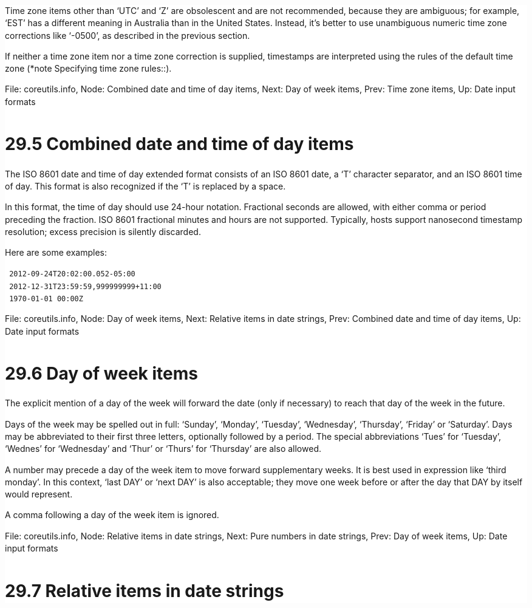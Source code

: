    Time zone items other than ‘UTC’ and ‘Z’ are obsolescent and are not
recommended, because they are ambiguous; for example, ‘EST’ has a
different meaning in Australia than in the United States.  Instead, it’s
better to use unambiguous numeric time zone corrections like ‘-0500’, as
described in the previous section.

   If neither a time zone item nor a time zone correction is supplied,
timestamps are interpreted using the rules of the default time zone
(*note Specifying time zone rules::).

File: coreutils.info,  Node: Combined date and time of day items,  Next: Day of week items,  Prev: Time zone items,  Up: Date input formats

29.5 Combined date and time of day items
========================================

The ISO 8601 date and time of day extended format consists of an ISO
8601 date, a ‘T’ character separator, and an ISO 8601 time of day.  This
format is also recognized if the ‘T’ is replaced by a space.

   In this format, the time of day should use 24-hour notation.
Fractional seconds are allowed, with either comma or period preceding
the fraction.  ISO 8601 fractional minutes and hours are not supported.
Typically, hosts support nanosecond timestamp resolution; excess
precision is silently discarded.

   Here are some examples:

     2012-09-24T20:02:00.052-05:00
     2012-12-31T23:59:59,999999999+11:00
     1970-01-01 00:00Z

File: coreutils.info,  Node: Day of week items,  Next: Relative items in date strings,  Prev: Combined date and time of day items,  Up: Date input formats

29.6 Day of week items
======================

The explicit mention of a day of the week will forward the date (only if
necessary) to reach that day of the week in the future.

   Days of the week may be spelled out in full: ‘Sunday’, ‘Monday’,
‘Tuesday’, ‘Wednesday’, ‘Thursday’, ‘Friday’ or ‘Saturday’.  Days may be
abbreviated to their first three letters, optionally followed by a
period.  The special abbreviations ‘Tues’ for ‘Tuesday’, ‘Wednes’ for
‘Wednesday’ and ‘Thur’ or ‘Thurs’ for ‘Thursday’ are also allowed.

   A number may precede a day of the week item to move forward
supplementary weeks.  It is best used in expression like ‘third monday’.
In this context, ‘last DAY’ or ‘next DAY’ is also acceptable; they move
one week before or after the day that DAY by itself would represent.

   A comma following a day of the week item is ignored.

File: coreutils.info,  Node: Relative items in date strings,  Next: Pure numbers in date strings,  Prev: Day of week items,  Up: Date input formats

29.7 Relative items in date strings
===================================
